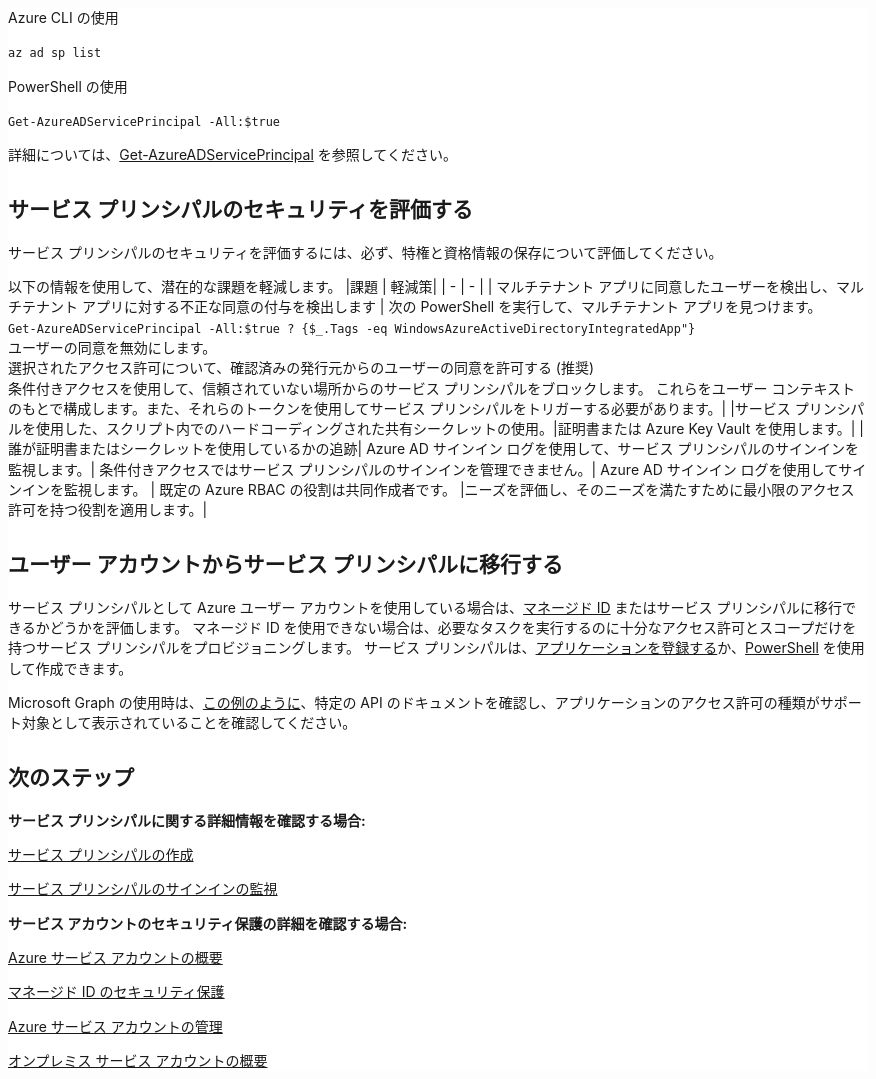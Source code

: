 Azure CLI の使用


`az ad sp list`

PowerShell の使用

`Get-AzureADServicePrincipal -All:$true` 


詳細については、[Get-AzureADServicePrincipal](https://docs.microsoft.com/powershell/module/azuread/get-azureadserviceprincipal?view=azureadps-2.0) を参照してください。

## <a name="assess-service-principal-security"></a>サービス プリンシパルのセキュリティを評価する

サービス プリンシパルのセキュリティを評価するには、必ず、特権と資格情報の保存について評価してください。

以下の情報を使用して、潜在的な課題を軽減します。
|課題 | 軽減策|
| - | - |
| マルチテナント アプリに同意したユーザーを検出し、マルチテナント アプリに対する不正な同意の付与を検出します | 次の PowerShell を実行して、マルチテナント アプリを見つけます。<br>`Get-AzureADServicePrincipal -All:$true ? {$_.Tags -eq WindowsAzureActiveDirectoryIntegratedApp"}`<br>ユーザーの同意を無効にします。 <br>選択されたアクセス許可について、確認済みの発行元からのユーザーの同意を許可する (推奨) <br> 条件付きアクセスを使用して、信頼されていない場所からのサービス プリンシパルをブロックします。 これらをユーザー コンテキストのもとで構成します。また、それらのトークンを使用してサービス プリンシパルをトリガーする必要があります。|
|サービス プリンシパルを使用した、スクリプト内でのハードコーディングされた共有シークレットの使用。|証明書または Azure Key Vault を使用します。|
|誰が証明書またはシークレットを使用しているかの追跡| Azure AD サインイン ログを使用して、サービス プリンシパルのサインインを監視します。|
条件付きアクセスではサービス プリンシパルのサインインを管理できません。| Azure AD サインイン ログを使用してサインインを監視します。
| 既定の Azure RBAC の役割は共同作成者です。 |ニーズを評価し、そのニーズを満たすために最小限のアクセス許可を持つ役割を適用します。|

## <a name="move-from-a-user-account-to-a-service-principal"></a>ユーザー アカウントからサービス プリンシパルに移行する  
‎サービス プリンシパルとして Azure ユーザー アカウントを使用している場合は、[マネージド ID](https://docs.microsoft.com/azure/app-service/overview-managed-identity?tabs=dotnet) またはサービス プリンシパルに移行できるかどうかを評価します。 マネージド ID を使用できない場合は、必要なタスクを実行するのに十分なアクセス許可とスコープだけを持つサービス プリンシパルをプロビジョニングします。 サービス プリンシパルは、[アプリケーションを登録する](https://docs.microsoft.com/azure/active-directory/develop/howto-create-service-principal-portal)か、[PowerShell](https://docs.microsoft.com/azure/active-directory/develop/howto-authenticate-service-principal-powershell) を使用して作成できます。

Microsoft Graph の使用時は、[この例のように](/powershell/azure/create-azure-service-principal-azureps)、特定の API のドキュメントを確認し、‎アプリケーションのアクセス許可の種類がサポート対象として表示されていることを確認してください。

## <a name="next-steps"></a>次のステップ

**サービス プリンシパルに関する詳細情報を確認する場合:**

[サービス プリンシパルの作成](../develop/howto-create-service-principal-portal.md)

 [サービス プリンシパルのサインインの監視](https://docs.microsoft.com/azure/active-directory/reports-monitoring/concept-sign-ins#sign-ins-report)

**サービス アカウントのセキュリティ保護の詳細を確認する場合:**

[Azure サービス アカウントの概要](service-accounts-introduction-azure.md)

[マネージド ID のセキュリティ保護](service-accounts-managed-identities.md)

[Azure サービス アカウントの管理](service-accounts-governing-azure.md)

[オンプレミス サービス アカウントの概要](service-accounts-on-premises.md)

